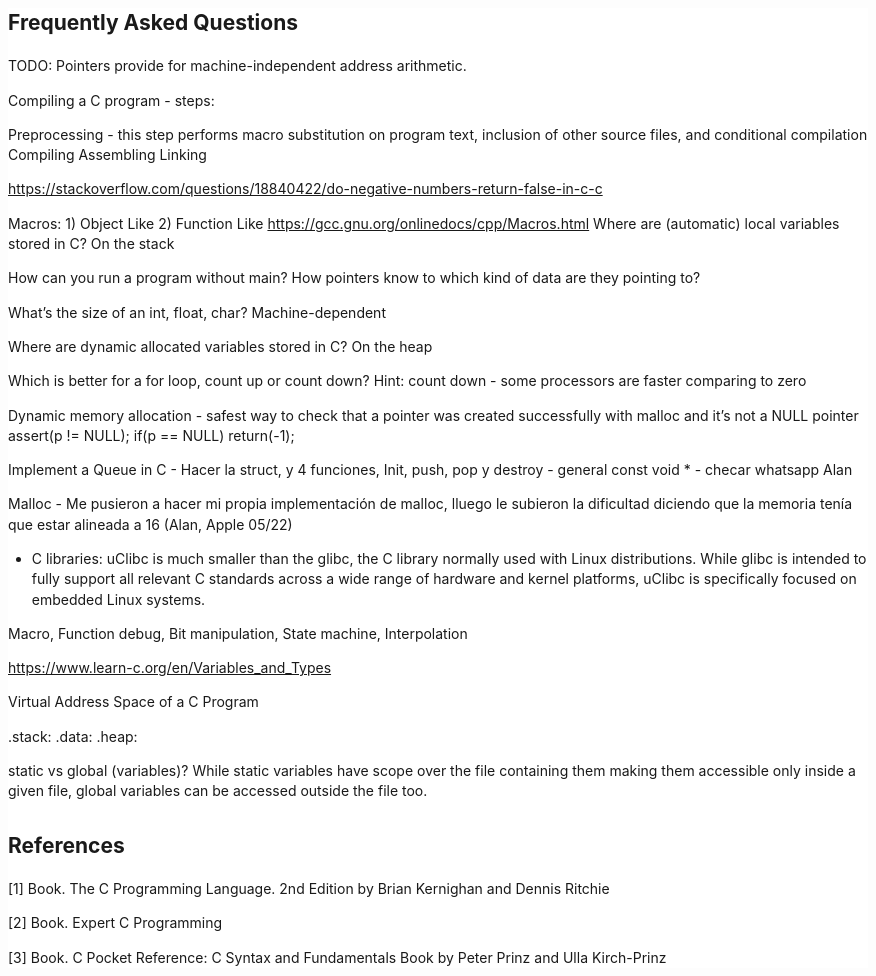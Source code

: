 ## Frequently Asked Questions

TODO:
Pointers provide for machine-independent address arithmetic.

Compiling a C program - steps:

Preprocessing - this step performs macro substitution on program text, inclusion of other source files, and conditional compilation
Compiling
Assembling
Linking

https://stackoverflow.com/questions/18840422/do-negative-numbers-return-false-in-c-c

Macros: 1) Object Like 2) Function Like https://gcc.gnu.org/onlinedocs/cpp/Macros.html
Where are (automatic) local variables stored in C?
On the stack

How can you run a program without main?
How pointers know to which kind of data are they pointing to?

What’s the size of an int, float, char?
Machine-dependent

Where are dynamic allocated variables stored in C?
On the heap

Which is better for a for loop, count up or count down? Hint: count down - some processors are faster comparing to zero

Dynamic memory allocation - safest way to check that a pointer was created successfully with malloc and it’s not a NULL pointer
assert(p != NULL);
if(p == NULL) return(-1);

Implement a Queue in C - Hacer la struct, y 4 funciones, Init, push, pop y destroy - general const void * - checar whatsapp Alan

Malloc - Me pusieron a hacer mi propia implementación de malloc, lluego le subieron la dificultad diciendo que la memoria tenía que estar alineada a 16 (Alan, Apple 05/22)

- C libraries: uClibc is much smaller than the glibc, the C library normally used with Linux distributions. While glibc is intended to fully support all relevant C standards across a wide range of hardware and kernel platforms, uClibc is specifically focused on embedded Linux systems.

Macro, Function debug, Bit manipulation, State machine, Interpolation

https://www.learn-c.org/en/Variables_and_Types

Virtual Address Space of a C Program

.stack:
.data:
.heap:

static vs global (variables)?
While static variables have scope over the file containing them making them accessible only inside a given file, global variables can be accessed outside the file too.

 
## References

[1] Book. The C Programming Language. 2nd Edition by Brian Kernighan and
Dennis Ritchie

[2] Book. Expert C Programming

[3] Book. C Pocket Reference: C Syntax and Fundamentals 
Book by Peter Prinz and Ulla Kirch-Prinz
